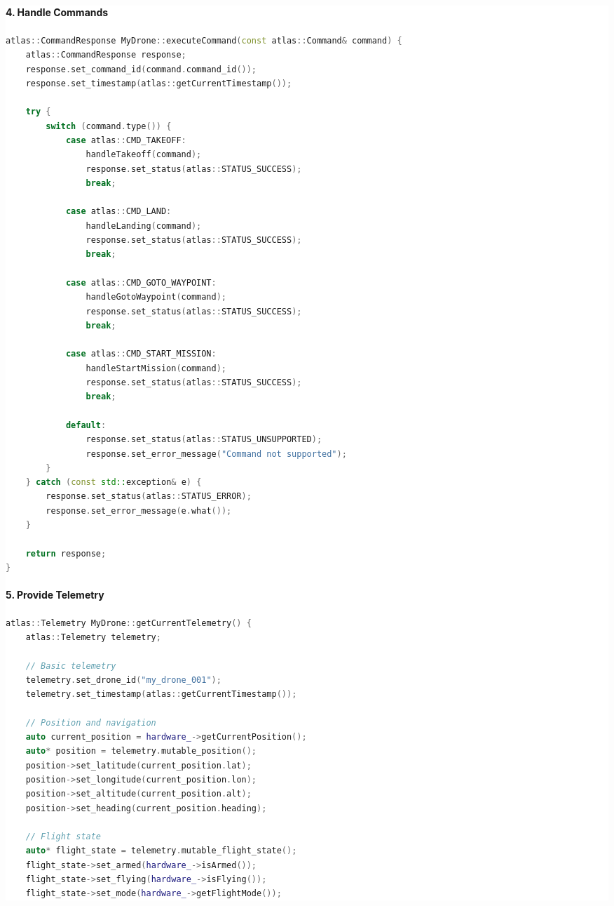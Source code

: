 #### **4. Handle Commands**
```cpp
atlas::CommandResponse MyDrone::executeCommand(const atlas::Command& command) {
    atlas::CommandResponse response;
    response.set_command_id(command.command_id());
    response.set_timestamp(atlas::getCurrentTimestamp());
    
    try {
        switch (command.type()) {
            case atlas::CMD_TAKEOFF:
                handleTakeoff(command);
                response.set_status(atlas::STATUS_SUCCESS);
                break;
                
            case atlas::CMD_LAND:
                handleLanding(command);
                response.set_status(atlas::STATUS_SUCCESS);
                break;
                
            case atlas::CMD_GOTO_WAYPOINT:
                handleGotoWaypoint(command);
                response.set_status(atlas::STATUS_SUCCESS);
                break;
                
            case atlas::CMD_START_MISSION:
                handleStartMission(command);
                response.set_status(atlas::STATUS_SUCCESS);
                break;
                
            default:
                response.set_status(atlas::STATUS_UNSUPPORTED);
                response.set_error_message("Command not supported");
        }
    } catch (const std::exception& e) {
        response.set_status(atlas::STATUS_ERROR);
        response.set_error_message(e.what());
    }
    
    return response;
}
```

#### **5. Provide Telemetry**
```cpp
atlas::Telemetry MyDrone::getCurrentTelemetry() {
    atlas::Telemetry telemetry;
    
    // Basic telemetry
    telemetry.set_drone_id("my_drone_001");
    telemetry.set_timestamp(atlas::getCurrentTimestamp());
    
    // Position and navigation
    auto current_position = hardware_->getCurrentPosition();
    auto* position = telemetry.mutable_position();
    position->set_latitude(current_position.lat);
    position->set_longitude(current_position.lon);
    position->set_altitude(current_position.alt);
    position->set_heading(current_position.heading);
    
    // Flight state
    auto* flight_state = telemetry.mutable_flight_state();
    flight_state->set_armed(hardware_->isArmed());
    flight_state->set_flying(hardware_->isFlying());
    flight_state->set_mode(hardware_->getFlightMode());
```